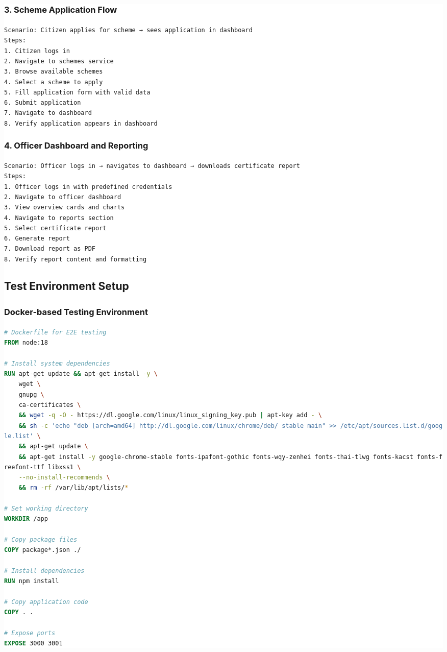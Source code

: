 ### 3. Scheme Application Flow
```
Scenario: Citizen applies for scheme → sees application in dashboard
Steps:
1. Citizen logs in
2. Navigate to schemes service
3. Browse available schemes
4. Select a scheme to apply
5. Fill application form with valid data
6. Submit application
7. Navigate to dashboard
8. Verify application appears in dashboard
```

### 4. Officer Dashboard and Reporting
```
Scenario: Officer logs in → navigates to dashboard → downloads certificate report
Steps:
1. Officer logs in with predefined credentials
2. Navigate to officer dashboard
3. View overview cards and charts
4. Navigate to reports section
5. Select certificate report
6. Generate report
7. Download report as PDF
8. Verify report content and formatting
```

## Test Environment Setup

### Docker-based Testing Environment
```dockerfile
# Dockerfile for E2E testing
FROM node:18

# Install system dependencies
RUN apt-get update && apt-get install -y \
    wget \
    gnupg \
    ca-certificates \
    && wget -q -O - https://dl.google.com/linux/linux_signing_key.pub | apt-key add - \
    && sh -c 'echo "deb [arch=amd64] http://dl.google.com/linux/chrome/deb/ stable main" >> /etc/apt/sources.list.d/google.list' \
    && apt-get update \
    && apt-get install -y google-chrome-stable fonts-ipafont-gothic fonts-wqy-zenhei fonts-thai-tlwg fonts-kacst fonts-freefont-ttf libxss1 \
    --no-install-recommends \
    && rm -rf /var/lib/apt/lists/*

# Set working directory
WORKDIR /app

# Copy package files
COPY package*.json ./

# Install dependencies
RUN npm install

# Copy application code
COPY . .

# Expose ports
EXPOSE 3000 3001
```
